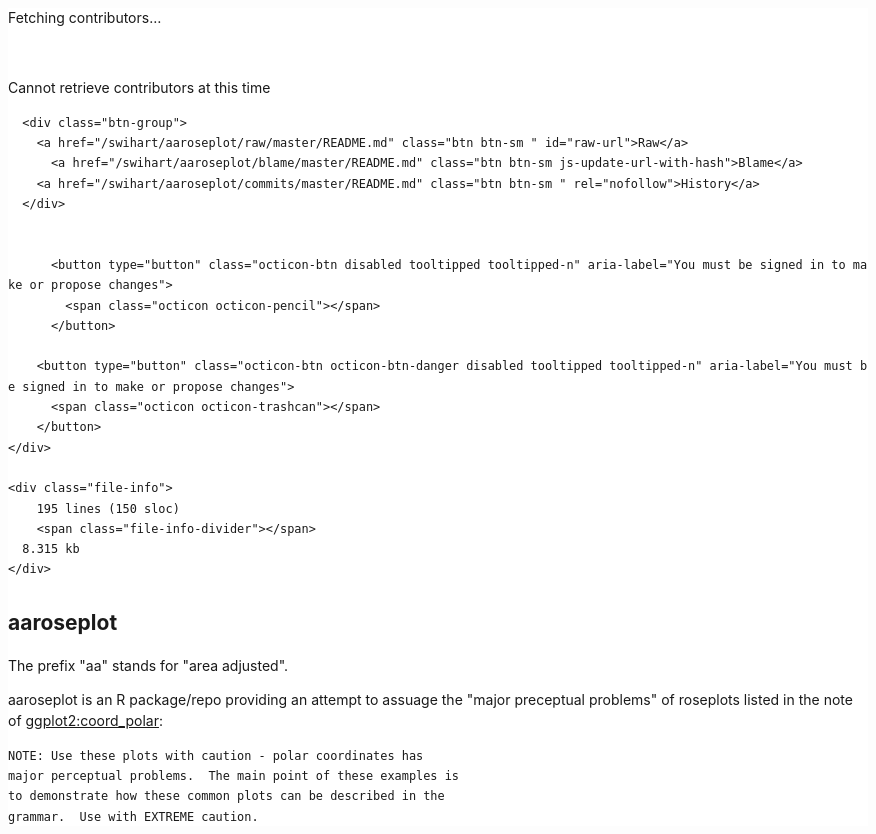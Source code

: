 <include-fragment class="commit commit-loader file-history-tease" src="/swihart/aaroseplot/contributors/master/README.md">
  <div class="file-history-tease-header">
    Fetching contributors&hellip;
  </div>

  <div class="participation">
    <p class="loader-loading"><img alt="" height="16" src="https://assets-cdn.github.com/assets/spinners/octocat-spinner-32-EAF2F5-0bdc57d34b85c4a4de9d0d1db10cd70e8a95f33ff4f46c5a8c48b4bf4e5a9abe.gif" width="16" /></p>
    <p class="loader-error">Cannot retrieve contributors at this time</p>
  </div>
</include-fragment>
<div class="file">
  <div class="file-header">
    <div class="file-actions">

      <div class="btn-group">
        <a href="/swihart/aaroseplot/raw/master/README.md" class="btn btn-sm " id="raw-url">Raw</a>
          <a href="/swihart/aaroseplot/blame/master/README.md" class="btn btn-sm js-update-url-with-hash">Blame</a>
        <a href="/swihart/aaroseplot/commits/master/README.md" class="btn btn-sm " rel="nofollow">History</a>
      </div>


          <button type="button" class="octicon-btn disabled tooltipped tooltipped-n" aria-label="You must be signed in to make or propose changes">
            <span class="octicon octicon-pencil"></span>
          </button>

        <button type="button" class="octicon-btn octicon-btn-danger disabled tooltipped tooltipped-n" aria-label="You must be signed in to make or propose changes">
          <span class="octicon octicon-trashcan"></span>
        </button>
    </div>

    <div class="file-info">
        195 lines (150 sloc)
        <span class="file-info-divider"></span>
      8.315 kb
    </div>
  </div>
    <div id="readme" class="blob instapaper_body">
    <article class="markdown-body entry-content" itemprop="mainContentOfPage"><h1>
<a id="user-content-aaroseplot" class="anchor" href="#aaroseplot" aria-hidden="true"><span class="octicon octicon-link"></span></a>aaroseplot</h1>

<p>The prefix "aa" stands for "area adjusted".</p>

<p>aaroseplot is an R package/repo providing an attempt to assuage the
"major preceptual problems" of roseplots listed in the note of
<a href="http://docs.ggplot2.org/0.9.3.1/coord_polar.html">ggplot2:coord_polar</a>:</p>

<pre><code>NOTE: Use these plots with caution - polar coordinates has
major perceptual problems.  The main point of these examples is
to demonstrate how these common plots can be described in the
grammar.  Use with EXTREME caution.
</code></pre>
